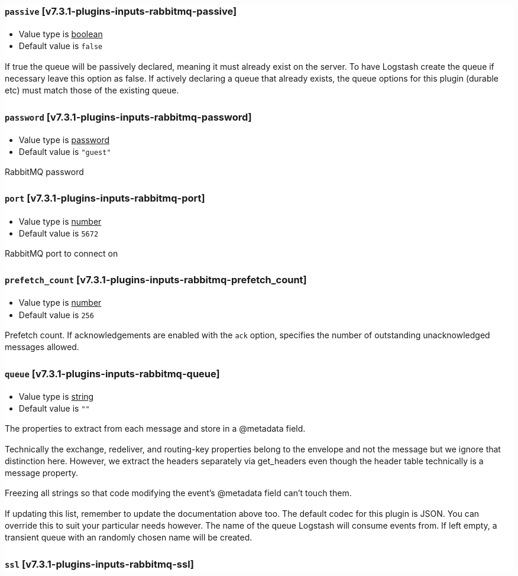 
### `passive` [v7.3.1-plugins-inputs-rabbitmq-passive]

* Value type is [boolean](logstash://reference/configuration-file-structure.md#boolean)
* Default value is `false`

If true the queue will be passively declared, meaning it must already exist on the server. To have Logstash create the queue if necessary leave this option as false. If actively declaring a queue that already exists, the queue options for this plugin (durable etc) must match those of the existing queue.


### `password` [v7.3.1-plugins-inputs-rabbitmq-password]

* Value type is [password](logstash://reference/configuration-file-structure.md#password)
* Default value is `"guest"`

RabbitMQ password


### `port` [v7.3.1-plugins-inputs-rabbitmq-port]

* Value type is [number](logstash://reference/configuration-file-structure.md#number)
* Default value is `5672`

RabbitMQ port to connect on


### `prefetch_count` [v7.3.1-plugins-inputs-rabbitmq-prefetch_count]

* Value type is [number](logstash://reference/configuration-file-structure.md#number)
* Default value is `256`

Prefetch count. If acknowledgements are enabled with the `ack` option, specifies the number of outstanding unacknowledged messages allowed.


### `queue` [v7.3.1-plugins-inputs-rabbitmq-queue]

* Value type is [string](logstash://reference/configuration-file-structure.md#string)
* Default value is `""`

The properties to extract from each message and store in a @metadata field.

Technically the exchange, redeliver, and routing-key properties belong to the envelope and not the message but we ignore that distinction here. However, we extract the headers separately via get_headers even though the header table technically is a message property.

Freezing all strings so that code modifying the event’s @metadata field can’t touch them.

If updating this list, remember to update the documentation above too. The default codec for this plugin is JSON. You can override this to suit your particular needs however. The name of the queue Logstash will consume events from. If left empty, a transient queue with an randomly chosen name will be created.


### `ssl` [v7.3.1-plugins-inputs-rabbitmq-ssl]
